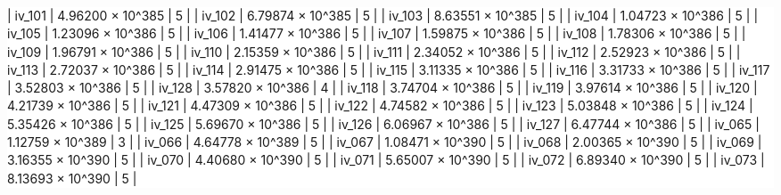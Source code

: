 | iv_101 | 4.96200 × 10^385 | 5 |
| iv_102 | 6.79874 × 10^385 | 5 |
| iv_103 | 8.63551 × 10^385 | 5 |
| iv_104 | 1.04723 × 10^386 | 5 |
| iv_105 | 1.23096 × 10^386 | 5 |
| iv_106 | 1.41477 × 10^386 | 5 |
| iv_107 | 1.59875 × 10^386 | 5 |
| iv_108 | 1.78306 × 10^386 | 5 |
| iv_109 | 1.96791 × 10^386 | 5 |
| iv_110 | 2.15359 × 10^386 | 5 |
| iv_111 | 2.34052 × 10^386 | 5 |
| iv_112 | 2.52923 × 10^386 | 5 |
| iv_113 | 2.72037 × 10^386 | 5 |
| iv_114 | 2.91475 × 10^386 | 5 |
| iv_115 | 3.11335 × 10^386 | 5 |
| iv_116 | 3.31733 × 10^386 | 5 |
| iv_117 | 3.52803 × 10^386 | 5 |
| iv_128 | 3.57820 × 10^386 | 4 |
| iv_118 | 3.74704 × 10^386 | 5 |
| iv_119 | 3.97614 × 10^386 | 5 |
| iv_120 | 4.21739 × 10^386 | 5 |
| iv_121 | 4.47309 × 10^386 | 5 |
| iv_122 | 4.74582 × 10^386 | 5 |
| iv_123 | 5.03848 × 10^386 | 5 |
| iv_124 | 5.35426 × 10^386 | 5 |
| iv_125 | 5.69670 × 10^386 | 5 |
| iv_126 | 6.06967 × 10^386 | 5 |
| iv_127 | 6.47744 × 10^386 | 5 |
| iv_065 | 1.12759 × 10^389 | 3 |
| iv_066 | 4.64778 × 10^389 | 5 |
| iv_067 | 1.08471 × 10^390 | 5 |
| iv_068 | 2.00365 × 10^390 | 5 |
| iv_069 | 3.16355 × 10^390 | 5 |
| iv_070 | 4.40680 × 10^390 | 5 |
| iv_071 | 5.65007 × 10^390 | 5 |
| iv_072 | 6.89340 × 10^390 | 5 |
| iv_073 | 8.13693 × 10^390 | 5 |